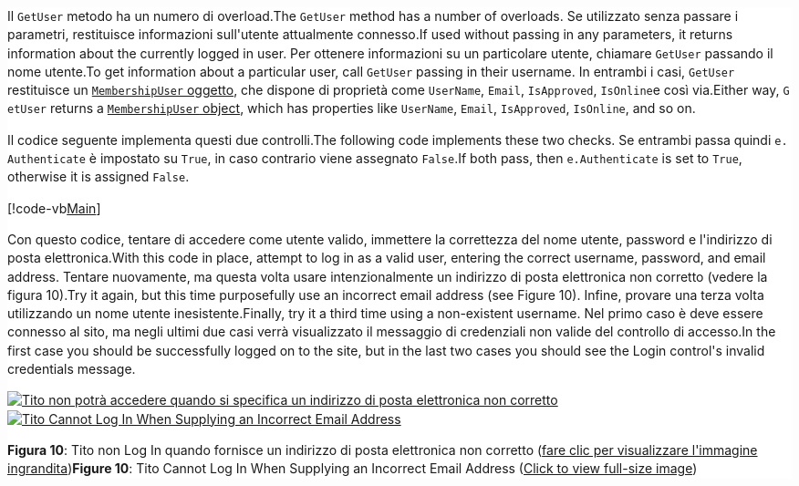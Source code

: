 <span data-ttu-id="49103-298">Il `GetUser` metodo ha un numero di overload.</span><span class="sxs-lookup"><span data-stu-id="49103-298">The `GetUser` method has a number of overloads.</span></span> <span data-ttu-id="49103-299">Se utilizzato senza passare i parametri, restituisce informazioni sull'utente attualmente connesso.</span><span class="sxs-lookup"><span data-stu-id="49103-299">If used without passing in any parameters, it returns information about the currently logged in user.</span></span> <span data-ttu-id="49103-300">Per ottenere informazioni su un particolare utente, chiamare `GetUser` passando il nome utente.</span><span class="sxs-lookup"><span data-stu-id="49103-300">To get information about a particular user, call `GetUser` passing in their username.</span></span> <span data-ttu-id="49103-301">In entrambi i casi, `GetUser` restituisce un [ `MembershipUser` oggetto](https://msdn.microsoft.com/en-us/library/system.web.security.membershipuser.aspx), che dispone di proprietà come `UserName`, `Email`, `IsApproved`, `IsOnline`e così via.</span><span class="sxs-lookup"><span data-stu-id="49103-301">Either way, `GetUser` returns a [`MembershipUser` object](https://msdn.microsoft.com/en-us/library/system.web.security.membershipuser.aspx), which has properties like `UserName`, `Email`, `IsApproved`, `IsOnline`, and so on.</span></span>

<span data-ttu-id="49103-302">Il codice seguente implementa questi due controlli.</span><span class="sxs-lookup"><span data-stu-id="49103-302">The following code implements these two checks.</span></span> <span data-ttu-id="49103-303">Se entrambi passa quindi `e.Authenticate` è impostato su `True`, in caso contrario viene assegnato `False`.</span><span class="sxs-lookup"><span data-stu-id="49103-303">If both pass, then `e.Authenticate` is set to `True`, otherwise it is assigned `False`.</span></span>

[!code-vb[Main](validating-user-credentials-against-the-membership-user-store-vb/samples/sample4.vb)]

<span data-ttu-id="49103-304">Con questo codice, tentare di accedere come utente valido, immettere la correttezza del nome utente, password e l'indirizzo di posta elettronica.</span><span class="sxs-lookup"><span data-stu-id="49103-304">With this code in place, attempt to log in as a valid user, entering the correct username, password, and email address.</span></span> <span data-ttu-id="49103-305">Tentare nuovamente, ma questa volta usare intenzionalmente un indirizzo di posta elettronica non corretto (vedere la figura 10).</span><span class="sxs-lookup"><span data-stu-id="49103-305">Try it again, but this time purposefully use an incorrect email address (see Figure 10).</span></span> <span data-ttu-id="49103-306">Infine, provare una terza volta utilizzando un nome utente inesistente.</span><span class="sxs-lookup"><span data-stu-id="49103-306">Finally, try it a third time using a non-existent username.</span></span> <span data-ttu-id="49103-307">Nel primo caso è deve essere connesso al sito, ma negli ultimi due casi verrà visualizzato il messaggio di credenziali non valide del controllo di accesso.</span><span class="sxs-lookup"><span data-stu-id="49103-307">In the first case you should be successfully logged on to the site, but in the last two cases you should see the Login control's invalid credentials message.</span></span>


<span data-ttu-id="49103-308">[![Tito non potrà accedere quando si specifica un indirizzo di posta elettronica non corretto](validating-user-credentials-against-the-membership-user-store-vb/_static/image29.png)](validating-user-credentials-against-the-membership-user-store-vb/_static/image28.png)</span><span class="sxs-lookup"><span data-stu-id="49103-308">[![Tito Cannot Log In When Supplying an Incorrect Email Address](validating-user-credentials-against-the-membership-user-store-vb/_static/image29.png)](validating-user-credentials-against-the-membership-user-store-vb/_static/image28.png)</span></span>

<span data-ttu-id="49103-309">**Figura 10**: Tito non Log In quando fornisce un indirizzo di posta elettronica non corretto ([fare clic per visualizzare l'immagine ingrandita](validating-user-credentials-against-the-membership-user-store-vb/_static/image30.png))</span><span class="sxs-lookup"><span data-stu-id="49103-309">**Figure 10**: Tito Cannot Log In When Supplying an Incorrect Email Address  ([Click to view full-size image](validating-user-credentials-against-the-membership-user-store-vb/_static/image30.png))</span></span>
